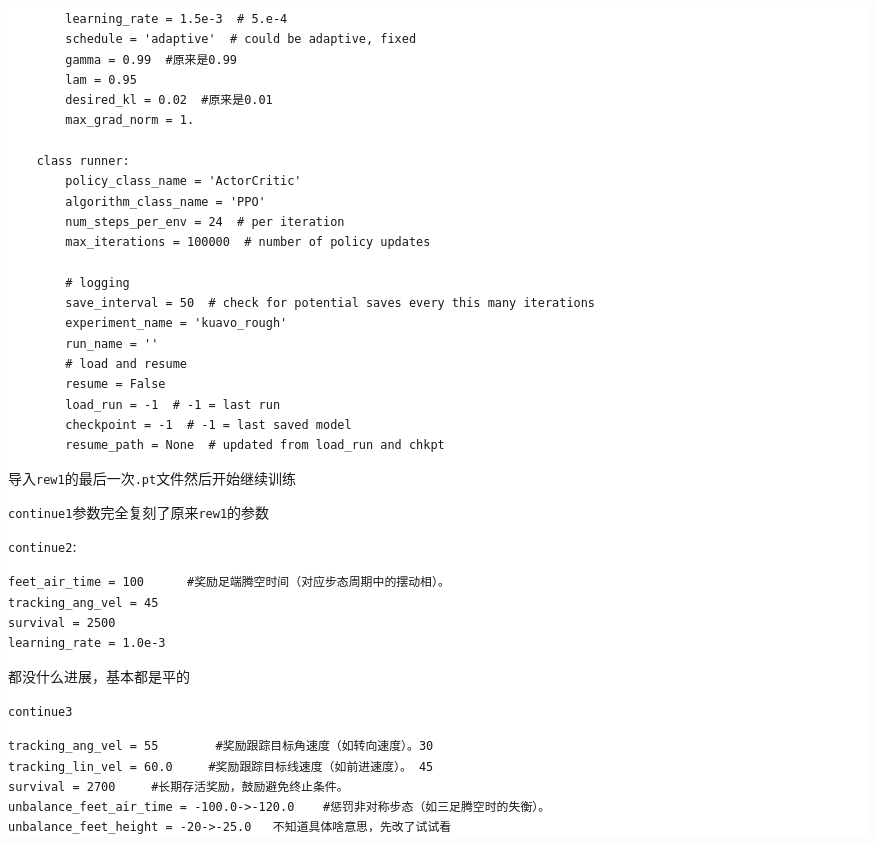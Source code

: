 ```
        learning_rate = 1.5e-3  # 5.e-4
        schedule = 'adaptive'  # could be adaptive, fixed
        gamma = 0.99  #原来是0.99
        lam = 0.95
        desired_kl = 0.02  #原来是0.01
        max_grad_norm = 1.

    class runner:
        policy_class_name = 'ActorCritic'
        algorithm_class_name = 'PPO'
        num_steps_per_env = 24  # per iteration
        max_iterations = 100000  # number of policy updates

        # logging
        save_interval = 50  # check for potential saves every this many iterations
        experiment_name = 'kuavo_rough'
        run_name = ''
        # load and resume
        resume = False
        load_run = -1  # -1 = last run
        checkpoint = -1  # -1 = last saved model
        resume_path = None  # updated from load_run and chkpt

```





导入`rew1`的最后一次`.pt`文件然后开始继续训练

`continue1`参数完全复刻了原来`rew1`的参数

`continue2`:

```
feet_air_time = 100      #奖励足端腾空时间（对应步态周期中的摆动相）。
tracking_ang_vel = 45
survival = 2500 
learning_rate = 1.0e-3
```

都没什么进展，基本都是平的



`continue3`

```
tracking_ang_vel = 55        #奖励跟踪目标角速度（如转向速度）。30
tracking_lin_vel = 60.0     #奖励跟踪目标线速度（如前进速度）。 45
survival = 2700     #长期存活奖励，鼓励避免终止条件。
unbalance_feet_air_time = -100.0->-120.0    #惩罚非对称步态（如三足腾空时的失衡）。
unbalance_feet_height = -20->-25.0   不知道具体啥意思，先改了试试看
```


